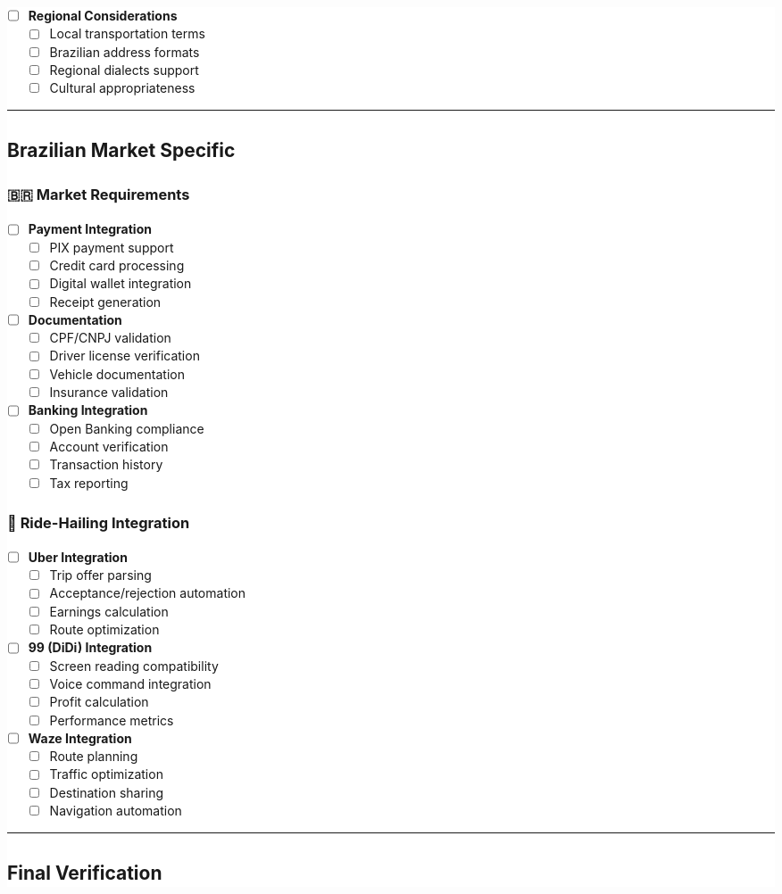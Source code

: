 - [ ] **Regional Considerations**
  - [ ] Local transportation terms
  - [ ] Brazilian address formats
  - [ ] Regional dialects support
  - [ ] Cultural appropriateness

---

## Brazilian Market Specific

### 🇧🇷 **Market Requirements**

- [ ] **Payment Integration**
  - [ ] PIX payment support
  - [ ] Credit card processing
  - [ ] Digital wallet integration
  - [ ] Receipt generation

- [ ] **Documentation**
  - [ ] CPF/CNPJ validation
  - [ ] Driver license verification
  - [ ] Vehicle documentation
  - [ ] Insurance validation

- [ ] **Banking Integration**
  - [ ] Open Banking compliance
  - [ ] Account verification
  - [ ] Transaction history
  - [ ] Tax reporting

### 🚗 **Ride-Hailing Integration**

- [ ] **Uber Integration**
  - [ ] Trip offer parsing
  - [ ] Acceptance/rejection automation
  - [ ] Earnings calculation
  - [ ] Route optimization

- [ ] **99 (DiDi) Integration**
  - [ ] Screen reading compatibility
  - [ ] Voice command integration
  - [ ] Profit calculation
  - [ ] Performance metrics

- [ ] **Waze Integration**
  - [ ] Route planning
  - [ ] Traffic optimization
  - [ ] Destination sharing
  - [ ] Navigation automation

---

## Final Verification
